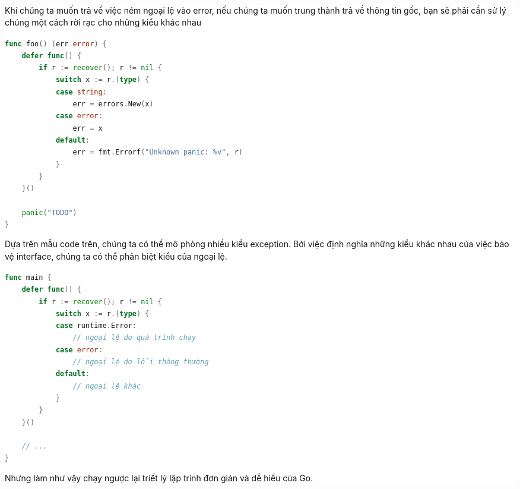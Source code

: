 Khi chúng ta muốn trả về việc ném ngoại lệ vào error, nếu chúng ta muốn trung thành trả về thông tin gốc, bạn sẽ phải cần sử lý chúng một cách rời rạc cho những kiểu khác nhau

```go
func foo() (err error) {
    defer func() {
        if r := recover(); r != nil {
            switch x := r.(type) {
            case string:
                err = errors.New(x)
            case error:
                err = x
            default:
                err = fmt.Errorf("Unknown panic: %v", r)
            }
        }
    }()

    panic("TODO")
}
```

Dựa trên mẫu code trên, chúng ta có thể mô phỏng nhiều kiểu exception. Bởi việc định nghĩa những kiểu khác nhau của việc bảo vệ interface, chúng ta có thể phân biệt kiểu của ngoại lệ.


```go
func main {
    defer func() {
        if r := recover(); r != nil {
            switch x := r.(type) {
            case runtime.Error:
                // ngoại lệ do quá trình chạy
            case error:
                // ngoại lệ do lỗi thông thường
            default:
                // ngoại lệ khác
            }
        }
    }()

    // ...
}
```

Nhưng làm như vậy chạy ngược lại triết lý lập trình đơn giản và dễ hiểu của Go.